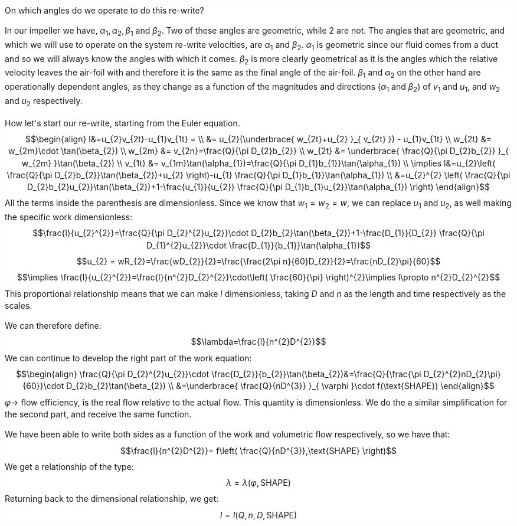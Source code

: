 On which angles do we operate to do this re-write?

In our impeller we have, $\alpha_{1},\alpha_{2},\beta_{1}$ and $\beta_{2}$. Two of these angles are geometric, while 2 are not. The angles that are geometric, and which we will use to operate on the system re-write velocities, are $\alpha_{1}$ and $\beta_{2}$. $\alpha_{1}$ is geometric since our fluid comes from a duct and so we will always know the angles with which it comes. $\beta_{2}$ is more clearly geometrical as it is the angles which the relative velocity leaves the air-foil with and therefore it is the same as the final angle of the air-foil. $\beta_{1}$ and $\alpha_{2}$ on the other hand are operationally dependent angles, as they change as a function of the magnitudes and directions ($\alpha_{1}$ and $\beta_{2}$) of $v_{1}$ and $u_{1}$, and $w_{2}$ and $u_{2}$ respectively.

How let's start our re-write, starting from the Euler equation.
$$\begin{align}
l&=u_{2}v_{2t}-u_{1}v_{1t} = \\
&= u_{2}(\underbrace{ w_{2t}+u_{2} }_{ v_{2t} }) - u_{1}v_{1t} \\
w_{2t} &= w_{2m}\cdot \tan(\beta_{2}) \\
w_{2m} &= v_{2n}=\frac{Q}{\pi D_{2}b_{2}} \\
w_{2t} &= \underbrace{ \frac{Q}{\pi D_{2}b_{2}} }_{ w_{2m} }\tan(\beta_{2}) \\
v_{1t} &= v_{1m}\tan(\alpha_{1})=\frac{Q}{\pi D_{1}b_{1}}\tan(\alpha_{1}) \\
\implies l&=u_{2}\left( \frac{Q}{\pi D_{2}b_{2}}\tan(\beta_{2})+u_{2} \right)-u_{1} \frac{Q}{\pi D_{1}b_{1}}\tan(\alpha_{1}) \\
&=u_{2}^{2} \left( \frac{Q}{\pi D_{2}b_{2}u_{2}}\tan(\beta_{2})+1-\frac{u_{1}}{u_{2}} \frac{Q}{\pi D_{1}b_{1}u_{2}}\tan(\alpha_{1}) \right)
\end{align}$$
All the terms inside the parenthesis are dimensionless.
Since we know that $w_{1}=w_{2}=w$, we can replace $u_{1}$ and $u_{2}$, as well making the specific work dimensionless:
$$\frac{l}{u_{2}^{2}}=\frac{Q}{\pi D_{2}^{2}u_{2}}\cdot D_{2}b_{2}\tan(\beta_{2})+1-\frac{D_{1}}{D_{2}} \frac{Q}{\pi D_{1}^{2}u_{2}}\cdot \frac{D_{1}}{b_{1}}\tan(\alpha_{1})$$
$$u_{2} = wR_{2}=\frac{wD_{2}}{2}=\frac{\frac{2\pi n}{60}D_{2}}{2}=\frac{nD_{2}\pi}{60}$$
$$\implies \frac{l}{u_{2}^{2}}=\frac{l}{n^{2}D_{2}^{2}}\cdot\left( \frac{60}{\pi} \right)^{2}\implies l\propto n^{2}D_{2}^{2}$$
This proportional relationship means that we can make $l$ dimensionless, taking $D$ and $n$ as the length and time respectively as the scales.

We can therefore define:
$$\lambda=\frac{l}{n^{2}D^{2}}$$
We can continue to develop the right part of the work equation:
$$\begin{align}
\frac{Q}{\pi D_{2}^{2}u_{2}}\cdot \frac{D_{2}}{b_{2}}\tan(\beta_{2})&=\frac{Q}{\frac{\pi D_{2}^{2}nD_{2}\pi}{60}}\cdot D_{2}b_{2}\tan(\beta_{2}) \\
&=\underbrace{ \frac{Q}{nD^{3}} }_{ \varphi }\cdot f(\text{SHAPE})
\end{align}$$
$\varphi\to$ flow efficiency, is the real flow relative to the actual flow. This quantity is dimensionless.
We do the a similar simplification for the second part, and receive the same function.

We have been able to write both sides as a function of the work and volumetric flow respectively, so we have that:
$$\frac{l}{n^{2}D^{2}}= f\left( \frac{Q}{nD^{3}},\text{SHAPE} \right)$$
We get a relationship of the type:
$$\lambda=\lambda(\varphi,\text{SHAPE})$$
Returning back to the dimensional relationship, we get:
$$l=l(Q,n,D,\text{SHAPE})$$
